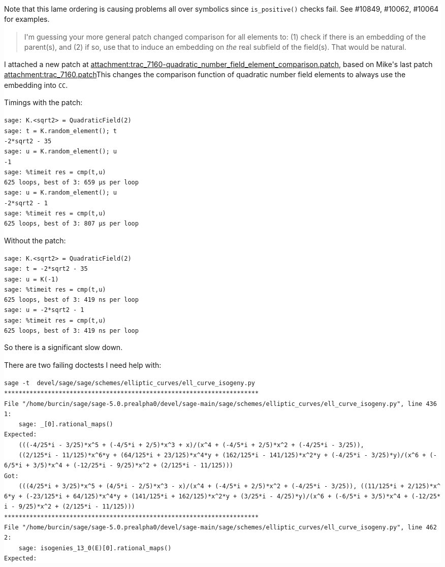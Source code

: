 Note that this lame ordering is causing problems all over symbolics since `is_positive()` checks fail. See #10849, #10062, #10064 for examples.

> I'm guessing your more general patch changed comparison for all elements to:
>   (1) check if there is an embedding of the parent(s), and (2) if so, use that to induce an embedding on *the* real subfield of the field(s).   That would be natural. 

I attached a new patch at [attachment:trac_7160-quadratic_number_field_element_comparison.patch,](https://github.com/sagemath/sage/files/ticket7160/8b44a421920c535b21a64d670f051ba7.patch,) based on Mike's last patch [attachment:trac_7160.patch](https://github.com/sagemath/sage/files/ticket7160/trac_7160.patch)This changes the comparison function of quadratic number field elements to always use the embedding into `CC`.

Timings with the patch:

```
sage: K.<sqrt2> = QuadraticField(2)
sage: t = K.random_element(); t
-2*sqrt2 - 35
sage: u = K.random_element(); u
-1
sage: %timeit res = cmp(t,u)
625 loops, best of 3: 659 µs per loop
sage: u = K.random_element(); u
-2*sqrt2 - 1
sage: %timeit res = cmp(t,u)
625 loops, best of 3: 807 µs per loop
```

Without the patch:

```
sage: K.<sqrt2> = QuadraticField(2)
sage: t = -2*sqrt2 - 35
sage: u = K(-1)
sage: %timeit res = cmp(t,u)
625 loops, best of 3: 419 ns per loop
sage: u = -2*sqrt2 - 1
sage: %timeit res = cmp(t,u)
625 loops, best of 3: 419 ns per loop
```

So there is a significant slow down.

There are two failing doctests I need help with:

```
sage -t  devel/sage/sage/schemes/elliptic_curves/ell_curve_isogeny.py
**********************************************************************
File "/home/burcin/sage/sage-5.0.prealpha0/devel/sage-main/sage/schemes/elliptic_curves/ell_curve_isogeny.py", line 4361:
    sage: _[0].rational_maps()
Expected:
    (((-4/25*i - 3/25)*x^5 + (-4/5*i + 2/5)*x^3 + x)/(x^4 + (-4/5*i + 2/5)*x^2 + (-4/25*i - 3/25)),
    ((2/125*i - 11/125)*x^6*y + (64/125*i + 23/125)*x^4*y + (162/125*i - 141/125)*x^2*y + (-4/25*i - 3/25)*y)/(x^6 + (-6/5*i + 3/5)*x^4 + (-12/25*i - 9/25)*x^2 + (2/125*i - 11/125)))
Got:
    (((4/25*i + 3/25)*x^5 + (4/5*i - 2/5)*x^3 - x)/(x^4 + (-4/5*i + 2/5)*x^2 + (-4/25*i - 3/25)), ((11/125*i + 2/125)*x^6*y + (-23/125*i + 64/125)*x^4*y + (141/125*i + 162/125)*x^2*y + (3/25*i - 4/25)*y)/(x^6 + (-6/5*i + 3/5)*x^4 + (-12/25*i - 9/25)*x^2 + (2/125*i - 11/125)))
**********************************************************************
File "/home/burcin/sage/sage-5.0.prealpha0/devel/sage-main/sage/schemes/elliptic_curves/ell_curve_isogeny.py", line 4622:
    sage: isogenies_13_0(E)[0].rational_maps()
Expected:
```